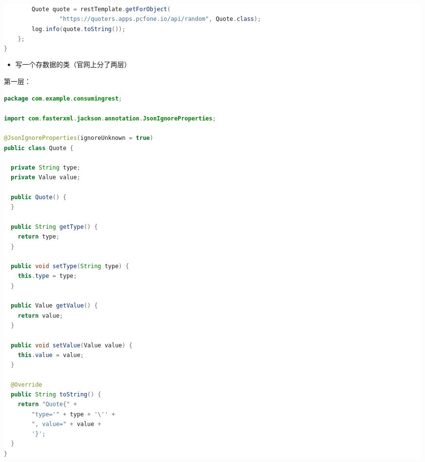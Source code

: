 ```java
		Quote quote = restTemplate.getForObject(
				"https://quoters.apps.pcfone.io/api/random", Quote.class);
		log.info(quote.toString());
	};
}
```
[^@SpringBootApplication]: 开启自动配置
[^LoggerFactory.getLogger(ConsumingRestApplication.class);]: 在控制台打印ConsumingRestApplication.class类的日志。
[^builder.build()]: 使用 RestTemplateBuilder.build() 代替 new RestTemplate()





- 写一个存数据的类（官网上分了两层）

第一层：

````java
package com.example.consumingrest;

import com.fasterxml.jackson.annotation.JsonIgnoreProperties;

@JsonIgnoreProperties(ignoreUnknown = true)
public class Quote {

  private String type;
  private Value value;

  public Quote() {
  }

  public String getType() {
    return type;
  }

  public void setType(String type) {
    this.type = type;
  }

  public Value getValue() {
    return value;
  }

  public void setValue(Value value) {
    this.value = value;
  }

  @Override
  public String toString() {
    return "Quote{" +
        "type='" + type + '\'' +
        ", value=" + value +
        '}';
  }
}
````


[^@JsonIgnoreProperties(ignoreUnknown = true)]: class中忽视所有没写的属性（properties）
[^@JsonIgnoreProperties(ignoreUnknown = true)]: class中忽视所有没写的属性（properties）
[^requestHeaders.setContentType(MediaType.APPLICATION_JSON);]: 设置请求的数据类型
[^Map&lt;String, String&gt; requestBody = new HashMap();]: 以hashmap来存输入的Body
[^requestBody.put(&quot;id&quot;, &quot;2&quot;);]: 加入键值对